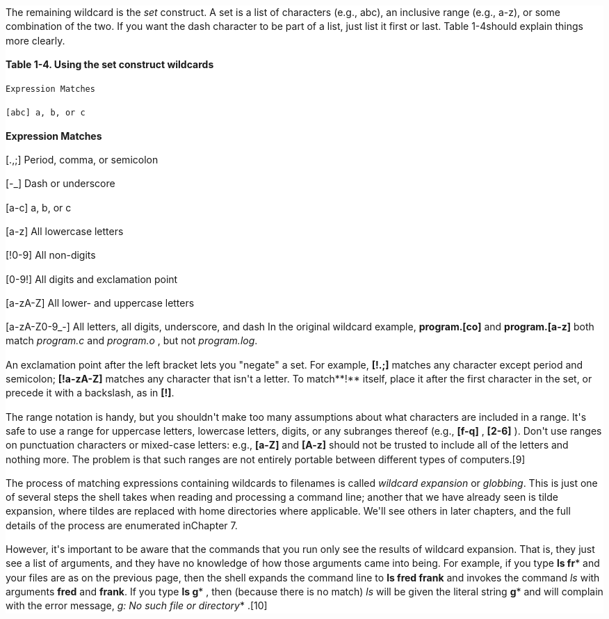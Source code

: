 The remaining wildcard is the _set_ construct. A set is a list of characters (e.g., abc), an inclusive range (e.g., a-z), or some combination of the two. 
If you want the dash character to be part of a list, just list it first or last.
Table 1-4should explain things more clearly.

**Table 1-4. Using the set construct wildcards**

```
Expression Matches
```
```
[abc] a, b, or c
```

**Expression Matches**

[.,;] Period, comma, or semicolon

[-_] Dash or underscore

[a-c] a, b, or c

[a-z] All lowercase letters

[!0-9] All non-digits

[0-9!] All digits and exclamation point

[a-zA-Z] All lower- and uppercase letters

[a-zA-Z0-9_-] All letters, all digits, underscore, and dash In the original wildcard example, **program.[co]** and **program.[a-z]** both match _program.c_ and _program.o_ , but not _program.log_.

An exclamation point after the left bracket lets you "negate" a set. 
For example, **[!.;]** matches any character except period and semicolon; **[!a-zA-Z]** matches any character that isn't a letter. 
To match**!** itself, place it after the first character in the set, or precede it with a backslash, as in **[\!]**.

The range notation is handy, but you shouldn't make too many assumptions about what characters are included in a range. 
It's safe to use a range for uppercase letters, lowercase letters, digits, or any subranges thereof (e.g., **[f-q]** , **[2-6]** ).
Don't use ranges on punctuation characters or mixed-case letters: e.g., **[a-Z]** and **[A-z]** should not be trusted to include all of the letters and nothing more. The problem is that such ranges are not entirely portable
between different types of computers.[9]

The process of matching expressions containing
wildcards to filenames is called _wildcard expansion_ or
_globbing_. This is just one of several steps the shell takes
when reading and processing a command line; another
that we have already seen is tilde expansion, where tildes
are replaced with home directories where applicable.
We'll see others in later chapters, and the full details of
the process are enumerated inChapter 7.


However, it's important to be aware that the commands
that you run only see the results of wildcard expansion.
That is, they just see a list of arguments, and they have no
knowledge of how those arguments came into being. For
example, if you type **ls fr*** and your files are as on the
previous page, then the shell expands the command line
to **ls fred frank** and invokes the command _ls_ with
arguments **fred** and **frank**. If you type **ls g*** , then
(because there is no match) _ls_ will be given the literal
string **g*** and will complain with the error message, **g*:
No such file or directory** .[10]
